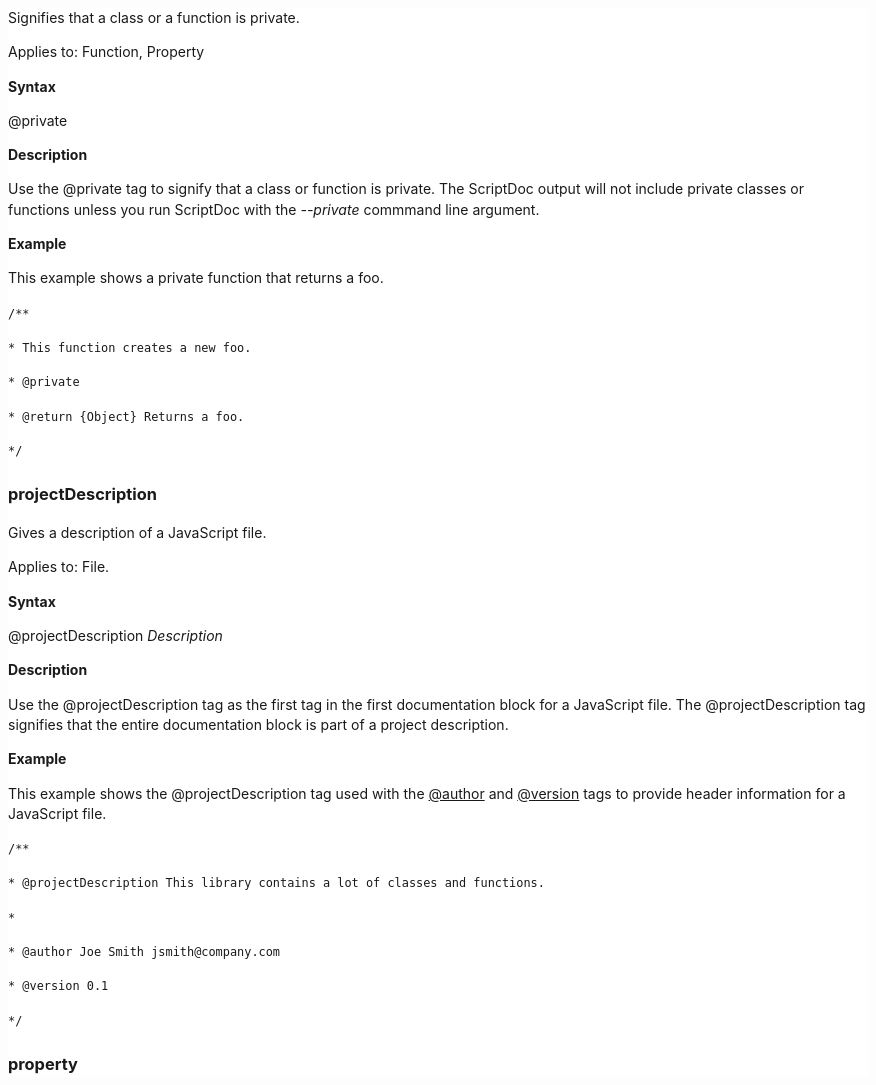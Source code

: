 Signifies that a class or a function is private.

Applies to: Function, Property

**Syntax**

@private

**Description**

Use the @private tag to signify that a class or function is private. The ScriptDoc output will not include private classes or functions unless you run ScriptDoc with the _\--private_ commmand line argument.

**Example**

This example shows a private function that returns a foo.

`/**`

`* This function creates a new foo.`

`* @private`

`* @return {Object} Returns a foo.`

`*/`

### projectDescription

Gives a description of a JavaScript file.

Applies to: File.

**Syntax**

@projectDescription _Description_

**Description**

Use the @projectDescription tag as the first tag in the first documentation block for a JavaScript file. The @projectDescription tag signifies that the entire documentation block is part of a project description.

**Example**

This example shows the @projectDescription tag used with the [@author](#author) and [@version](#version) tags to provide header information for a JavaScript file.

`/**`

`* @projectDescription This library contains a lot of classes and functions.`

`*`

`* @author Joe Smith jsmith@company.com`

`* @version 0.1`

`*/`

### property
